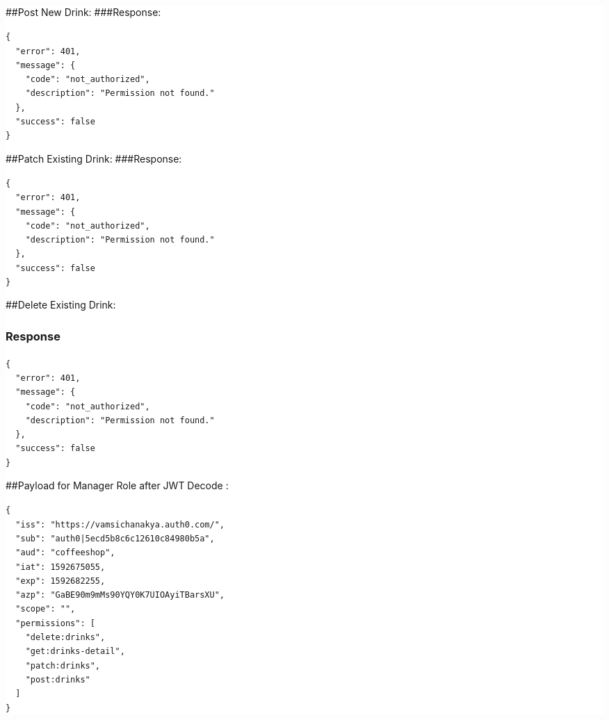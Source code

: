 ##Post New Drink:
###Response:
```
{
  "error": 401,
  "message": {
    "code": "not_authorized",
    "description": "Permission not found."
  },
  "success": false
}
```

##Patch Existing Drink:
###Response:
```
{
  "error": 401,
  "message": {
    "code": "not_authorized",
    "description": "Permission not found."
  },
  "success": false
}
```
##Delete Existing Drink:
### Response
```
{
  "error": 401,
  "message": {
    "code": "not_authorized",
    "description": "Permission not found."
  },
  "success": false
}
```

##Payload for Manager Role after JWT Decode :
```
{
  "iss": "https://vamsichanakya.auth0.com/",
  "sub": "auth0|5ecd5b8c6c12610c84980b5a",
  "aud": "coffeeshop",
  "iat": 1592675055,
  "exp": 1592682255,
  "azp": "GaBE90m9mMs90YQY0K7UIOAyiTBarsXU",
  "scope": "",
  "permissions": [
    "delete:drinks",
    "get:drinks-detail",
    "patch:drinks",
    "post:drinks"
  ]
}
```
